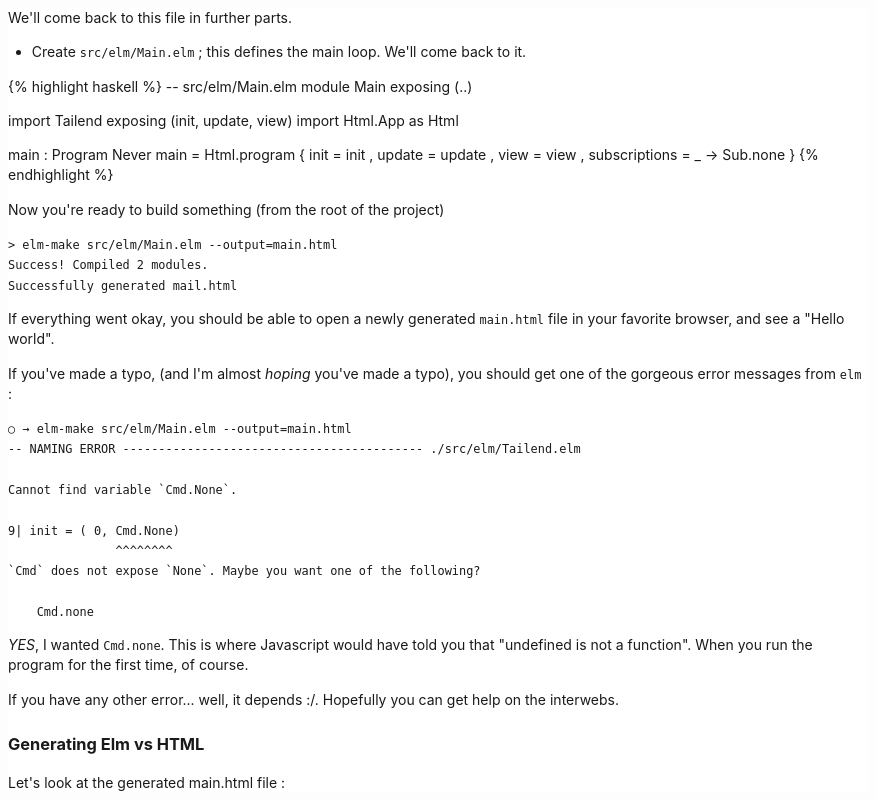 We'll come back to this file in further parts.

* Create `src/elm/Main.elm` ; this defines the main loop. We'll come back to it.

{% highlight haskell %}
-- src/elm/Main.elm
module Main exposing (..)

import Tailend exposing (init, update, view)
import Html.App as Html

main : Program Never
main =
    Html.program
        { init = init
        , update = update
        , view = view
        , subscriptions = \_ -> Sub.none
        }
{% endhighlight %}

Now you're ready to build something (from the root of the project)

    > elm-make src/elm/Main.elm --output=main.html
    Success! Compiled 2 modules.
    Successfully generated mail.html

If everything went okay, you should be able to open a newly generated `main.html` file in your favorite browser, and see a "Hello world".

If you've made a typo, (and I'm almost _hoping_ you've made a typo),
you should get one of the gorgeous error messages from `elm` :

```
○ → elm-make src/elm/Main.elm --output=main.html
-- NAMING ERROR ------------------------------------------ ./src/elm/Tailend.elm

Cannot find variable `Cmd.None`.

9| init = ( 0, Cmd.None)
               ^^^^^^^^
`Cmd` does not expose `None`. Maybe you want one of the following?

    Cmd.none

```

*YES*, I wanted `Cmd.none`. This is where Javascript would have told you that "undefined is not a function".
When you run the program for the first time, of course.

If you have any other error... well, it depends :/. Hopefully you can get help on the interwebs.

### Generating Elm vs HTML

Let's look at the generated main.html file :
